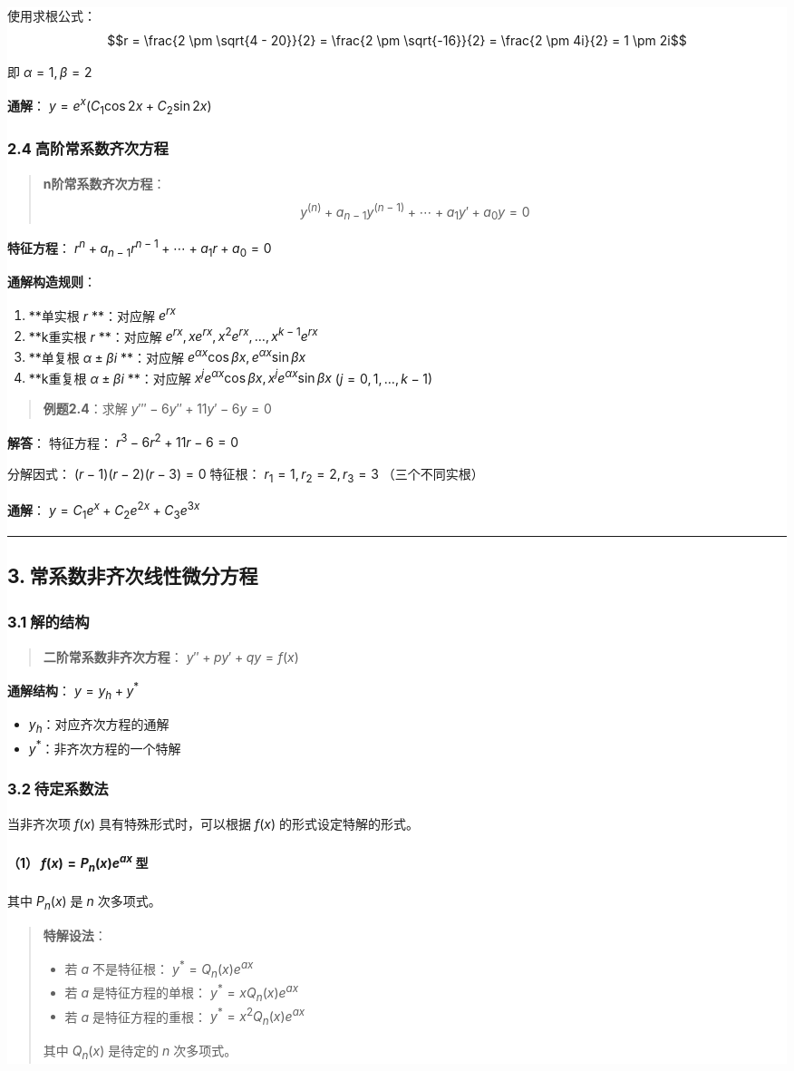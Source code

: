 使用求根公式：
$$r = \frac{2 \pm \sqrt{4 - 20}}{2} = \frac{2 \pm \sqrt{-16}}{2} = \frac{2 \pm 4i}{2} = 1 \pm 2i$$

即 $\alpha = 1, \beta = 2$

**通解**： $y = e^x(C_1\cos 2x + C_2\sin 2x)$

### 2.4 高阶常系数齐次方程

> **n阶常系数齐次方程**：
> $$y^{(n)} + a_{n-1}y^{(n-1)} + \cdots + a_1y' + a_0y = 0$$

**特征方程**： $r^n + a_{n-1}r^{n-1} + \cdots + a_1r + a_0 = 0$

**通解构造规则**：
1. **单实根 $r$ **：对应解 $e^{rx}$
2. **k重实根 $r$ **：对应解 $e^{rx}, xe^{rx}, x^2e^{rx}, \ldots, x^{k-1}e^{rx}$
3. **单复根 $\alpha \pm \beta i$ **：对应解 $e^{\alpha x}\cos\beta x, e^{\alpha x}\sin\beta x$
4. **k重复根 $\alpha \pm \beta i$ **：对应解 $x^je^{\alpha x}\cos\beta x, x^je^{\alpha x}\sin\beta x$ ($j = 0,1,\ldots,k-1$)

> **例题2.4**：求解 $y''' - 6y'' + 11y' - 6y = 0$

**解答**：
特征方程： $r^3 - 6r^2 + 11r - 6 = 0$

分解因式： $(r - 1)(r - 2)(r - 3) = 0$
特征根： $r_1 = 1, r_2 = 2, r_3 = 3$ （三个不同实根）

**通解**： $y = C_1e^x + C_2e^{2x} + C_3e^{3x}$

---

## 3. 常系数非齐次线性微分方程

### 3.1 解的结构

> **二阶常系数非齐次方程**： $y'' + py' + qy = f(x)$

**通解结构**： $y = y_h + y^*$
- $y_h$：对应齐次方程的通解
- $y^*$：非齐次方程的一个特解

### 3.2 待定系数法

当非齐次项 $f(x)$ 具有特殊形式时，可以根据 $f(x)$ 的形式设定特解的形式。

#### （1） $f(x) = P_n(x)e^{ax}$ 型

其中 $P_n(x)$ 是 $n$ 次多项式。

> **特解设法**：
> - 若 $a$ 不是特征根： $y^* = Q_n(x)e^{ax}$
> - 若 $a$ 是特征方程的单根： $y^* = xQ_n(x)e^{ax}$
> - 若 $a$ 是特征方程的重根： $y^* = x^2Q_n(x)e^{ax}$
> 
> 其中 $Q_n(x)$ 是待定的 $n$ 次多项式。
